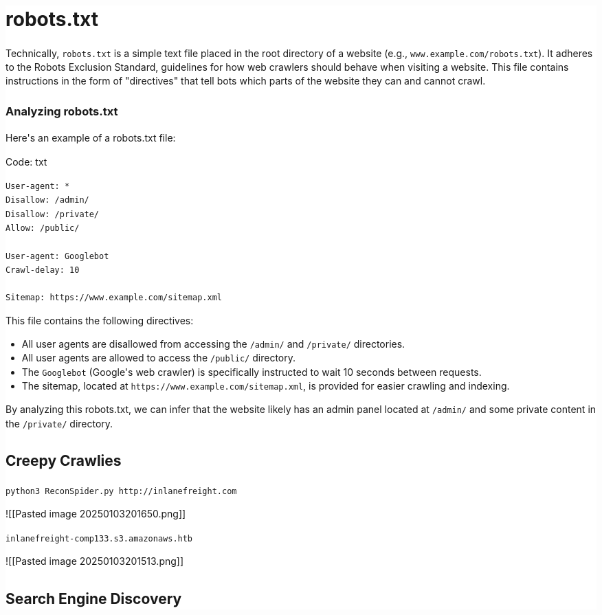
# robots.txt

Technically, `robots.txt` is a simple text file placed in the root directory of a website (e.g., `www.example.com/robots.txt`). It adheres to the Robots Exclusion Standard, guidelines for how web crawlers should behave when visiting a website. This file contains instructions in the form of "directives" that tell bots which parts of the website they can and cannot crawl.

### Analyzing robots.txt

Here's an example of a robots.txt file:

Code: txt

```txt
User-agent: *
Disallow: /admin/
Disallow: /private/
Allow: /public/

User-agent: Googlebot
Crawl-delay: 10

Sitemap: https://www.example.com/sitemap.xml
```

This file contains the following directives:

- All user agents are disallowed from accessing the `/admin/` and `/private/` directories.
- All user agents are allowed to access the `/public/` directory.
- The `Googlebot` (Google's web crawler) is specifically instructed to wait 10 seconds between requests.
- The sitemap, located at `https://www.example.com/sitemap.xml`, is provided for easier crawling and indexing.

By analyzing this robots.txt, we can infer that the website likely has an admin panel located at `/admin/` and some private content in the `/private/` directory.




##  Creepy Crawlies
```bash
python3 ReconSpider.py http://inlanefreight.com
```

![[Pasted image 20250103201650.png]]

`inlanefreight-comp133.s3.amazonaws.htb`

![[Pasted image 20250103201513.png]]

## Search Engine Discovery
